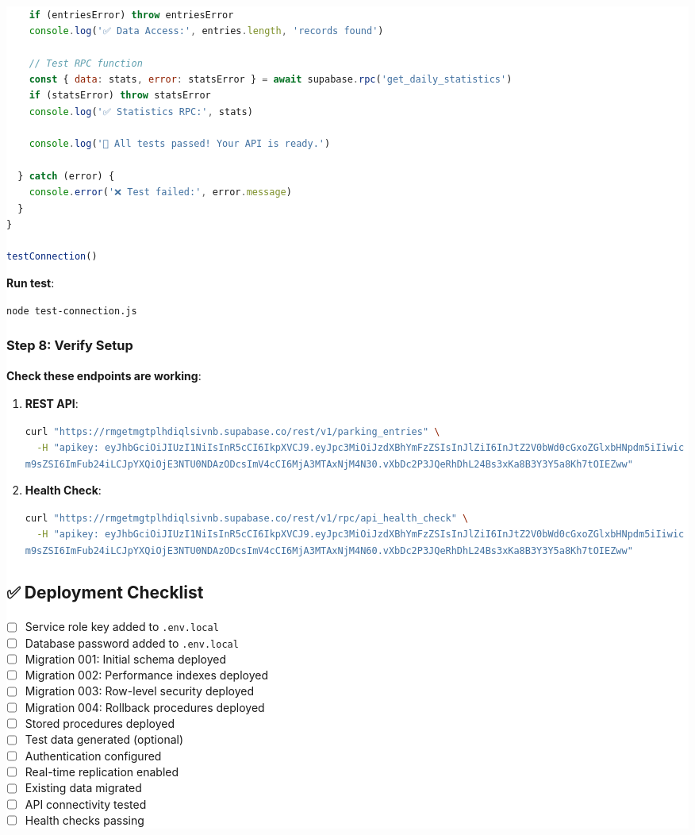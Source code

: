 ```javascript
    if (entriesError) throw entriesError
    console.log('✅ Data Access:', entries.length, 'records found')

    // Test RPC function
    const { data: stats, error: statsError } = await supabase.rpc('get_daily_statistics')
    if (statsError) throw statsError
    console.log('✅ Statistics RPC:', stats)

    console.log('🎉 All tests passed! Your API is ready.')
    
  } catch (error) {
    console.error('❌ Test failed:', error.message)
  }
}

testConnection()
```

**Run test**:
```bash
node test-connection.js
```

### **Step 8: Verify Setup**

**Check these endpoints are working**:

1. **REST API**:
   ```bash
   curl "https://rmgetmgtplhdiqlsivnb.supabase.co/rest/v1/parking_entries" \
     -H "apikey: eyJhbGciOiJIUzI1NiIsInR5cCI6IkpXVCJ9.eyJpc3MiOiJzdXBhYmFzZSIsInJlZiI6InJtZ2V0bWd0cGxoZGlxbHNpdm5iIiwicm9sZSI6ImFub24iLCJpYXQiOjE3NTU0NDAzODcsImV4cCI6MjA3MTAxNjM4N30.vXbDc2P3JQeRhDhL24Bs3xKa8B3Y3Y5a8Kh7tOIEZww"
   ```

2. **Health Check**:
   ```bash
   curl "https://rmgetmgtplhdiqlsivnb.supabase.co/rest/v1/rpc/api_health_check" \
     -H "apikey: eyJhbGciOiJIUzI1NiIsInR5cCI6IkpXVCJ9.eyJpc3MiOiJzdXBhYmFzZSIsInJlZiI6InJtZ2V0bWd0cGxoZGlxbHNpdm5iIiwicm9sZSI6ImFub24iLCJpYXQiOjE3NTU0NDAzODcsImV4cCI6MjA3MTAxNjM4N60.vXbDc2P3JQeRhDhL24Bs3xKa8B3Y3Y5a8Kh7tOIEZww"
   ```

## ✅ **Deployment Checklist**

- [ ] Service role key added to `.env.local`
- [ ] Database password added to `.env.local`
- [ ] Migration 001: Initial schema deployed
- [ ] Migration 002: Performance indexes deployed  
- [ ] Migration 003: Row-level security deployed
- [ ] Migration 004: Rollback procedures deployed
- [ ] Stored procedures deployed
- [ ] Test data generated (optional)
- [ ] Authentication configured
- [ ] Real-time replication enabled
- [ ] Existing data migrated
- [ ] API connectivity tested
- [ ] Health checks passing
